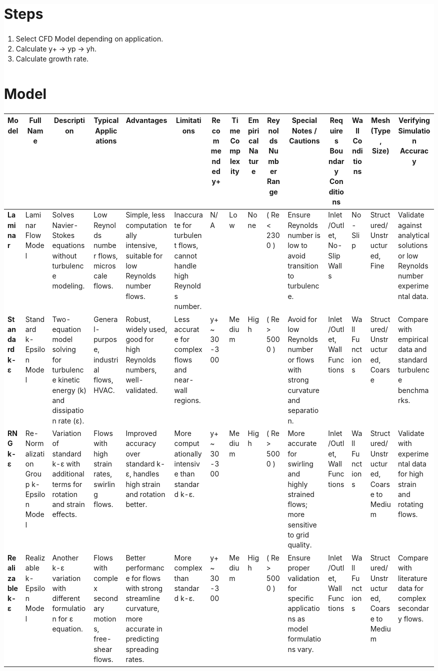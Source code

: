 # Steps
1. Select CFD Model depending on application.
2. Calculate y+ -> yp -> yh.
3. Calculate growth rate.

# Model

| **Model**             | **Full Name**                          | **Description**                                                                                 | **Typical Applications**                                                                   | **Advantages**                                                                                              | **Limitations**                                                                           | **Recommended y+** | **Time Complexity** | **Empirical Nature** | **Reynolds Number Range** | **Special Notes / Cautions**                                                           | **Requires Boundary Conditions**          | **Wall Conditions**       | **Mesh (Type, Size)**                        | **Verifying Simulation Accuracy**                                               |
| --------------------- | -------------------------------------- | ----------------------------------------------------------------------------------------------- | ------------------------------------------------------------------------------------------ | ----------------------------------------------------------------------------------------------------------- | ----------------------------------------------------------------------------------------- | ------------------ | ------------------- | -------------------- | ------------------------- | -------------------------------------------------------------------------------------- | ----------------------------------------- | ------------------------- | -------------------------------------------- | ------------------------------------------------------------------------------- |
| **Laminar**           | Laminar Flow Model                     | Solves Navier-Stokes equations without turbulence modeling.                                     | Low Reynolds number flows, microscale flows.                                               | Simple, less computationally intensive, suitable for low Reynolds number flows.                             | Inaccurate for turbulent flows, cannot handle high Reynolds number.                       | N/A                | Low                 | None                 | \( Re < 2300 \)           | Ensure Reynolds number is low to avoid transition to turbulence.                       | Inlet/Outlet, No-Slip Walls               | No-Slip                   | Structured/Unstructured, Fine                | Validate against analytical solutions or low Reynolds number experimental data. |
| **Standard k-ε**      | Standard k-Epsilon Model               | Two-equation model solving for turbulence kinetic energy (k) and dissipation rate (ε).          | General-purpose, industrial flows, HVAC.                                                   | Robust, widely used, good for high Reynolds numbers, well-validated.                                        | Less accurate for complex flows and near-wall regions.                                    | y+ ~ 30-300        | Medium              | High                 | \( Re > 5000 \)           | Avoid for low Reynolds number or flows with strong curvature and separation.           | Inlet/Outlet, Wall Functions              | Wall Functions            | Structured/Unstructured, Coarse              | Compare with empirical data and standard turbulence benchmarks.                 |
| **RNG k-ε**           | Re-Normalization Group k-Epsilon Model | Variation of standard k-ε with additional terms for rotation and strain effects.                | Flows with high strain rates, swirling flows.                                              | Improved accuracy over standard k-ε, handles high strain and rotation better.                               | More computationally intensive than standard k-ε.                                         | y+ ~ 30-300        | Medium              | High                 | \( Re > 5000 \)           | More accurate for swirling and highly strained flows; more sensitive to grid quality.  | Inlet/Outlet, Wall Functions              | Wall Functions            | Structured/Unstructured, Coarse to Medium    | Validate with experimental data for high strain and rotating flows.             |
| **Realizable k-ε**    | Realizable k-Epsilon Model             | Another k-ε variation with different formulation for ε equation.                                | Flows with complex secondary motions, free-shear flows.                                    | Better performance for flows with strong streamline curvature, more accurate in predicting spreading rates. | More complex than standard k-ε.                                                           | y+ ~ 30-300        | Medium              | High                 | \( Re > 5000 \)           | Ensure proper validation for specific applications as model formulations vary.         | Inlet/Outlet, Wall Functions              | Wall Functions            | Structured/Unstructured, Coarse to Medium    | Compare with literature data for complex secondary flows.                       |
